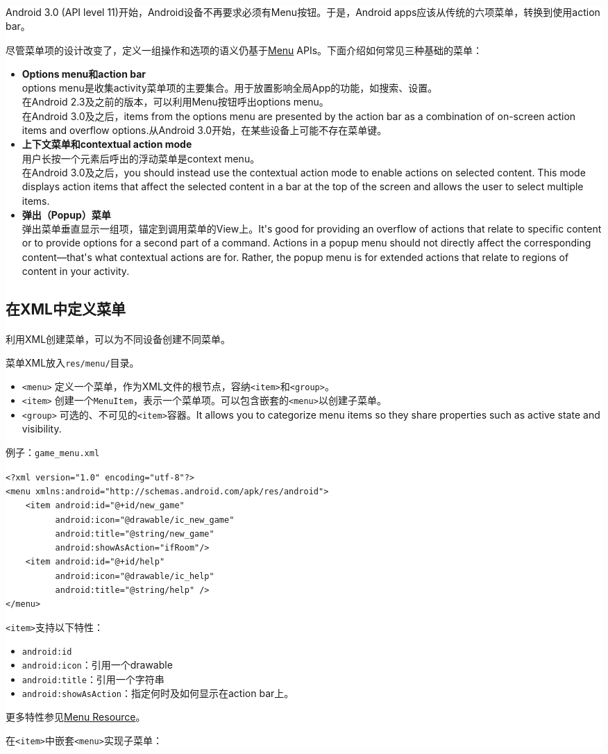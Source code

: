 Android 3.0 (API level 11)开始，Android设备不再要求必须有Menu按钮。于是，Android apps应该从传统的六项菜单，转换到使用action bar。

尽管菜单项的设计改变了，定义一组操作和选项的语义仍基于[Menu](http://developer.android.com/reference/android/view/Menu.html) APIs。下面介绍如何常见三种基础的菜单：

- **Options menu和action bar**  
options menu是收集activity菜单项的主要集合。用于放置影响全局App的功能，如搜索、设置。  
在Android 2.3及之前的版本，可以利用Menu按钮呼出options menu。  
在Android 3.0及之后，items from the options menu are presented by the action bar as a combination of on-screen action items and overflow options.从Android 3.0开始，在某些设备上可能不存在菜单键。
- **上下文菜单和contextual action mode**  
用户长按一个元素后呼出的浮动菜单是context menu。  
在Android 3.0及之后，you should instead use the contextual action mode to enable actions on selected content. This mode displays action items that affect the selected content in a bar at the top of the screen and allows the user to select multiple items.
- **弹出（Popup）菜单**  
弹出菜单垂直显示一组项，锚定到调用菜单的View上。It's good for providing an overflow of actions that relate to specific content or to provide options for a second part of a command. Actions in a popup menu should not directly affect the corresponding content—that's what contextual actions are for. Rather, the popup menu is for extended actions that relate to regions of content in your activity.

## 在XML中定义菜单

利用XML创建菜单，可以为不同设备创建不同菜单。

菜单XML放入`res/menu/`目录。

- `<menu>` 定义一个菜单，作为XML文件的根节点，容纳`<item>`和`<group>`。
- `<item>` 创建一个`MenuItem`，表示一个菜单项。可以包含嵌套的`<menu>`以创建子菜单。
- `<group>` 可选的、不可见的`<item>`容器。It allows you to categorize menu items so they share properties such as active state and visibility.

例子：`game_menu.xml`

	<?xml version="1.0" encoding="utf-8"?>
	<menu xmlns:android="http://schemas.android.com/apk/res/android">
	    <item android:id="@+id/new_game"
	          android:icon="@drawable/ic_new_game"
	          android:title="@string/new_game"
	          android:showAsAction="ifRoom"/>
	    <item android:id="@+id/help"
	          android:icon="@drawable/ic_help"
	          android:title="@string/help" />
	</menu>

`<item>`支持以下特性：

- `android:id` 
- `android:icon`：引用一个drawable
- `android:title`：引用一个字符串
- `android:showAsAction`：指定何时及如何显示在action bar上。

更多特性参见[Menu Resource](http://developer.android.com/guide/topics/resources/menu-resource.html)。

在`<item>`中嵌套`<menu>`实现子菜单：
